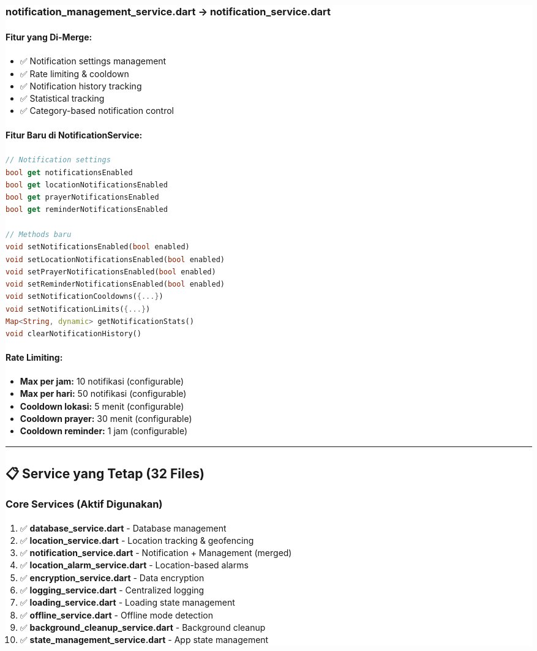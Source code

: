 ### **notification_management_service.dart** → **notification_service.dart**

#### Fitur yang Di-Merge:
- ✅ Notification settings management
- ✅ Rate limiting & cooldown
- ✅ Notification history tracking
- ✅ Statistical tracking
- ✅ Category-based notification control

#### Fitur Baru di NotificationService:
```dart
// Notification settings
bool get notificationsEnabled
bool get locationNotificationsEnabled
bool get prayerNotificationsEnabled
bool get reminderNotificationsEnabled

// Methods baru
void setNotificationsEnabled(bool enabled)
void setLocationNotificationsEnabled(bool enabled)
void setPrayerNotificationsEnabled(bool enabled)
void setReminderNotificationsEnabled(bool enabled)
void setNotificationCooldowns({...})
void setNotificationLimits({...})
Map<String, dynamic> getNotificationStats()
void clearNotificationHistory()
```

#### Rate Limiting:
- **Max per jam:** 10 notifikasi (configurable)
- **Max per hari:** 50 notifikasi (configurable)
- **Cooldown lokasi:** 5 menit (configurable)
- **Cooldown prayer:** 30 menit (configurable)
- **Cooldown reminder:** 1 jam (configurable)

---

## 📋 Service yang Tetap (32 Files)

### Core Services (Aktif Digunakan)
1. ✅ **database_service.dart** - Database management
2. ✅ **location_service.dart** - Location tracking & geofencing
3. ✅ **notification_service.dart** - Notification + Management (merged)
4. ✅ **location_alarm_service.dart** - Location-based alarms
5. ✅ **encryption_service.dart** - Data encryption
6. ✅ **logging_service.dart** - Centralized logging
7. ✅ **loading_service.dart** - Loading state management
8. ✅ **offline_service.dart** - Offline mode detection
9. ✅ **background_cleanup_service.dart** - Background cleanup
10. ✅ **state_management_service.dart** - App state management
